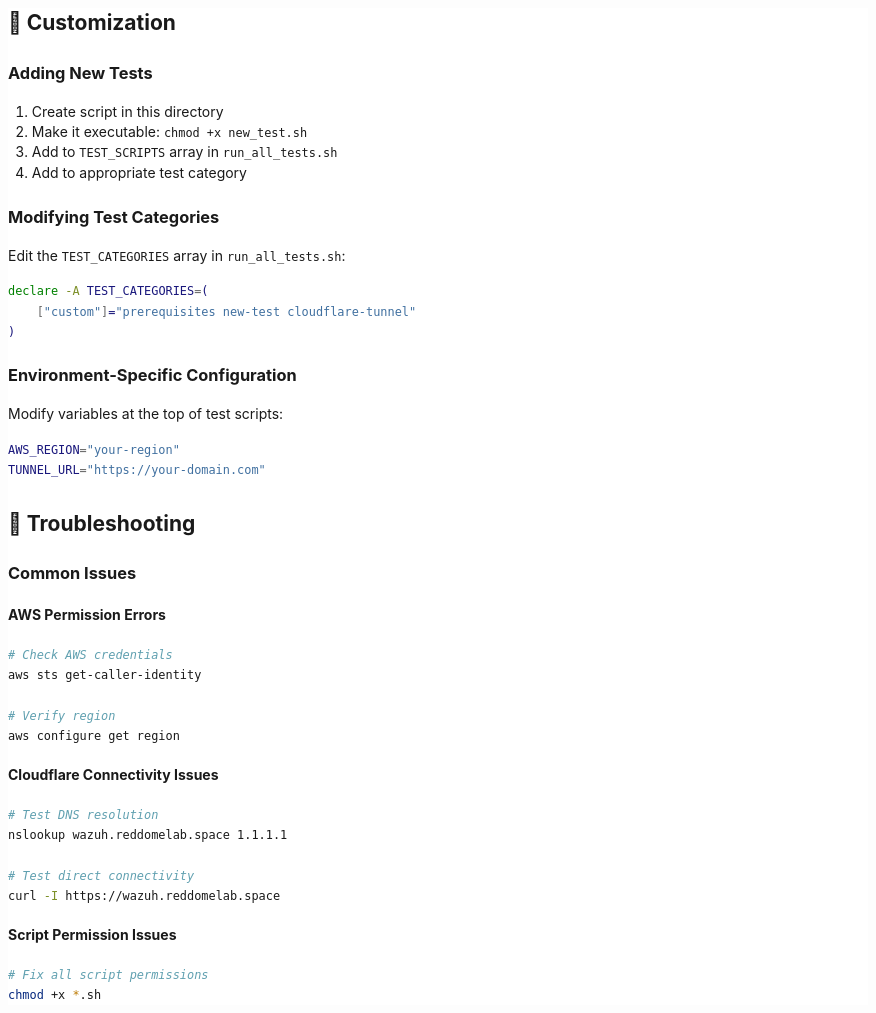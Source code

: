 ## 🔧 Customization

### Adding New Tests
1. Create script in this directory
2. Make it executable: `chmod +x new_test.sh`
3. Add to `TEST_SCRIPTS` array in `run_all_tests.sh`
4. Add to appropriate test category

### Modifying Test Categories
Edit the `TEST_CATEGORIES` array in `run_all_tests.sh`:
```bash
declare -A TEST_CATEGORIES=(
    ["custom"]="prerequisites new-test cloudflare-tunnel"
)
```

### Environment-Specific Configuration
Modify variables at the top of test scripts:
```bash
AWS_REGION="your-region"
TUNNEL_URL="https://your-domain.com"
```

## 🚨 Troubleshooting

### Common Issues

#### AWS Permission Errors
```bash
# Check AWS credentials
aws sts get-caller-identity

# Verify region
aws configure get region
```

#### Cloudflare Connectivity Issues
```bash
# Test DNS resolution
nslookup wazuh.reddomelab.space 1.1.1.1

# Test direct connectivity
curl -I https://wazuh.reddomelab.space
```

#### Script Permission Issues
```bash
# Fix all script permissions
chmod +x *.sh
```
